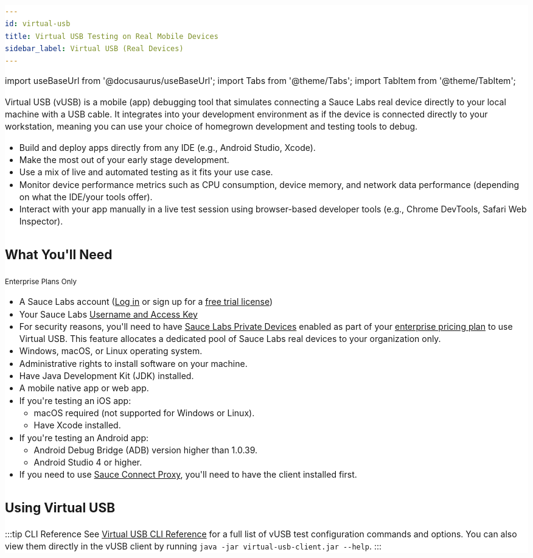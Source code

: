 ```yaml
---
id: virtual-usb
title: Virtual USB Testing on Real Mobile Devices
sidebar_label: Virtual USB (Real Devices)
---
```


import useBaseUrl from '@docusaurus/useBaseUrl';
import Tabs from '@theme/Tabs';
import TabItem from '@theme/TabItem';

Virtual USB (vUSB) is a mobile (app) debugging tool that simulates connecting a Sauce Labs real device directly to your local machine with a USB cable. It integrates into your development environment as if the device is connected directly to your workstation, meaning you can use your choice of homegrown development and testing tools to debug.

* Build and deploy apps directly from any IDE (e.g., Android Studio, Xcode).
* Make the most out of your early stage development.
* Use a mix of live and automated testing as it fits your use case.
* Monitor device performance metrics such as CPU consumption, device memory, and network data performance (depending on what the IDE/your tools offer).
* Interact with your app manually in a live test session using browser-based developer tools (e.g., Chrome DevTools, Safari Web Inspector).

## What You'll Need

<small><span className="sauceDBlue">Enterprise Plans Only</span></small>

* A Sauce Labs account ([Log in](https://accounts.saucelabs.com/am/XUI/#login/) or sign up for a [free trial license](https://saucelabs.com/sign-up))
* Your Sauce Labs [Username and Access Key](https://app.saucelabs.com/user-settings)
* For security reasons, you'll need to have [Sauce Labs Private Devices](https://saucelabs.com/platform/real-device-cloud) enabled as part of your [enterprise pricing plan](https://saucelabs.com/solutions/enterprise) to use Virtual USB. This feature allocates a dedicated pool of Sauce Labs real devices to your organization only.
* Windows, macOS, or Linux operating system.
* Administrative rights to install software on your machine.
* Have Java Development Kit (JDK) installed.
* A mobile native app or web app.
* If you're testing an iOS app:
  * macOS required (not supported for Windows or Linux).
  * Have Xcode installed.
* If you're testing an Android app:
  * Android Debug Bridge (ADB) version higher than 1.0.39.
  * Android Studio 4 or higher.
* If you need to use [Sauce Connect Proxy](/secure-connections/sauce-connect), you'll need to have the client installed first.


## Using Virtual USB

:::tip CLI Reference
See [Virtual USB CLI Reference](/dev/cli/virtual-usb.md) for a full list of vUSB test configuration commands and options. You can also view them directly in the vUSB client by running `java -jar virtual-usb-client.jar --help`.
:::
